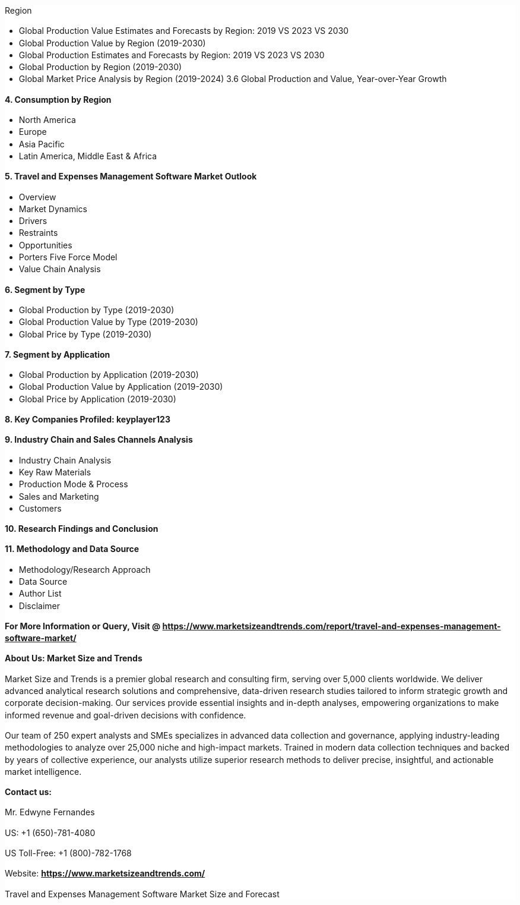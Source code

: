 Region</strong></p><ul><li>Global Production Value Estimates and Forecasts by Region: 2019 VS 2023 VS 2030</li><li>Global Production Value by Region (2019-2030)</li><li>Global Production Estimates and Forecasts by Region: 2019 VS 2023 VS 2030</li><li>Global Production by Region (2019-2030)</li><li>Global Market Price Analysis by Region (2019-2024) 3.6 Global Production and Value, Year-over-Year Growth</li></ul><p><strong>4. Consumption by Region</strong></p><ul><li>North America</li><li>Europe</li><li>Asia Pacific</li><li>Latin America, Middle East &amp; Africa</li></ul><p><strong>5. Travel and Expenses Management Software Market Outlook</strong></p><ul><li>Overview</li><li>Market Dynamics</li><li>Drivers</li><li>Restraints</li><li>Opportunities</li><li>Porters Five Force Model</li><li>Value Chain Analysis&nbsp;</li></ul><p><strong>6. Segment by Type</strong></p><ul><li>Global Production by Type (2019-2030)</li><li>Global Production Value by Type (2019-2030)</li><li>Global Price by Type (2019-2030)</li></ul><p><strong>7. Segment by Application</strong></p><ul><li>Global Production by Application (2019-2030)</li><li>Global Production Value by Application (2019-2030)</li><li>Global Price by Application (2019-2030)</li></ul><p><strong>8. Key Companies Profiled: keyplayer123</strong></p><p><strong>9. Industry Chain and Sales Channels Analysis</strong></p><ul><li>Industry Chain Analysis</li><li>Key Raw Materials</li><li>Production Mode &amp; Process</li><li>Sales and Marketing</li><li>Customers</li></ul><p><strong>10. Research Findings and Conclusion</strong></p><p><strong>11. Methodology and Data Source</strong></p><ul><li>Methodology/Research Approach</li><li>Data Source</li><li>Author List</li><li>Disclaimer</li></ul></p><p><strong>For More Information or Query, Visit @ <a href="https://www.marketsizeandtrends.com/report/travel-and-expenses-management-software-market/">https://www.marketsizeandtrends.com/report/travel-and-expenses-management-software-market/</a></strong></p><p><strong>About Us: Market Size and Trends</strong></p><p>Market Size and Trends is a premier global research and consulting firm, serving over 5,000 clients worldwide. We deliver advanced analytical research solutions and comprehensive, data-driven research studies tailored to inform strategic growth and corporate decision-making. Our services provide essential insights and in-depth analyses, empowering organizations to make informed revenue and goal-driven decisions with confidence.</p><p>Our team of 250 expert analysts and SMEs specializes in advanced data collection and governance, applying industry-leading methodologies to analyze over 25,000 niche and high-impact markets. Trained in modern data collection techniques and backed by years of collective experience, our analysts utilize superior research methods to deliver precise, insightful, and actionable market intelligence.</p><p><strong>Contact us:</strong></p><p>Mr. Edwyne Fernandes</p><p>US: +1 (650)-781-4080</p><p>US Toll-Free: +1 (800)-782-1768</p><p>Website: <strong><a href="https://www.marketsizeandtrends.com/">https://www.marketsizeandtrends.com/</a></strong></p>
Travel and Expenses Management Software Market Size and Forecast
